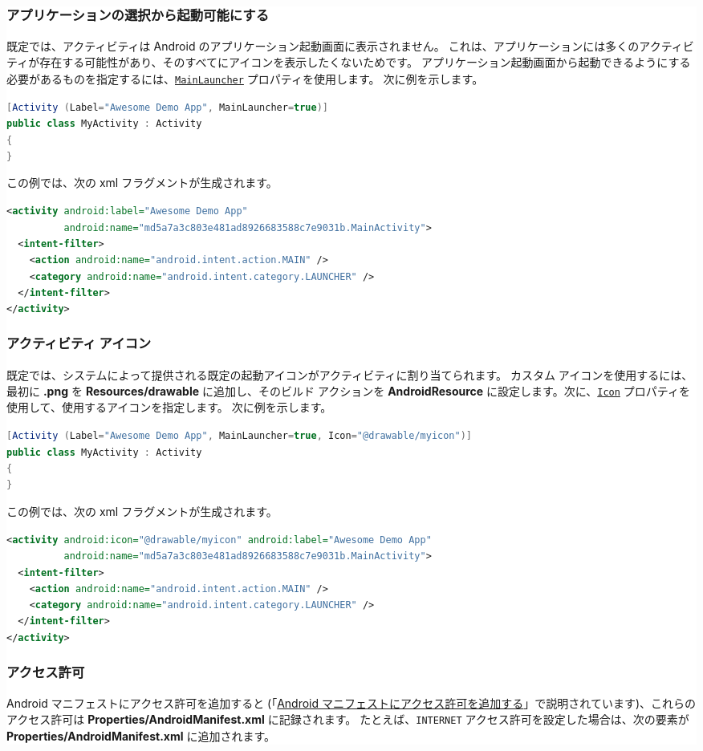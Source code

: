 ### <a name="launchable-from-application-chooser"></a>アプリケーションの選択から起動可能にする

既定では、アクティビティは Android のアプリケーション起動画面に表示されません。 これは、アプリケーションには多くのアクティビティが存在する可能性があり、そのすべてにアイコンを表示したくないためです。 アプリケーション起動画面から起動できるようにする必要があるものを指定するには、[`MainLauncher`](xref:Android.App.ActivityAttribute.MainLauncher) プロパティを使用します。 次に例を示します。 

```csharp
[Activity (Label="Awesome Demo App", MainLauncher=true)] 
public class MyActivity : Activity
{
}
```

この例では、次の xml フラグメントが生成されます。

```xml
<activity android:label="Awesome Demo App" 
          android:name="md5a7a3c803e481ad8926683588c7e9031b.MainActivity">
  <intent-filter>
    <action android:name="android.intent.action.MAIN" />
    <category android:name="android.intent.category.LAUNCHER" />
  </intent-filter>
</activity>
```

### <a name="activity-icon"></a>アクティビティ アイコン

既定では、システムによって提供される既定の起動アイコンがアクティビティに割り当てられます。 カスタム アイコンを使用するには、最初に **.png** を **Resources/drawable** に追加し、そのビルド アクションを **AndroidResource** に設定します。次に、[`Icon`](xref:Android.App.ActivityAttribute.Icon) プロパティを使用して、使用するアイコンを指定します。 次に例を示します。 

```csharp
[Activity (Label="Awesome Demo App", MainLauncher=true, Icon="@drawable/myicon")] 
public class MyActivity : Activity
{
}
```

この例では、次の xml フラグメントが生成されます。

```xml
<activity android:icon="@drawable/myicon" android:label="Awesome Demo App" 
          android:name="md5a7a3c803e481ad8926683588c7e9031b.MainActivity">
  <intent-filter>
    <action android:name="android.intent.action.MAIN" />
    <category android:name="android.intent.category.LAUNCHER" />
  </intent-filter>
</activity>
```

### <a name="permissions"></a>アクセス許可

Android マニフェストにアクセス許可を追加すると (「[Android マニフェストにアクセス許可を追加する](https://github.com/xamarin/recipes/tree/master/Recipes/android/general/projects/add_permissions_to_android_manifest)」で説明されています)、これらのアクセス許可は **Properties/AndroidManifest.xml** に記録されます。 たとえば、`INTERNET` アクセス許可を設定した場合は、次の要素が **Properties/AndroidManifest.xml** に追加されます。 
